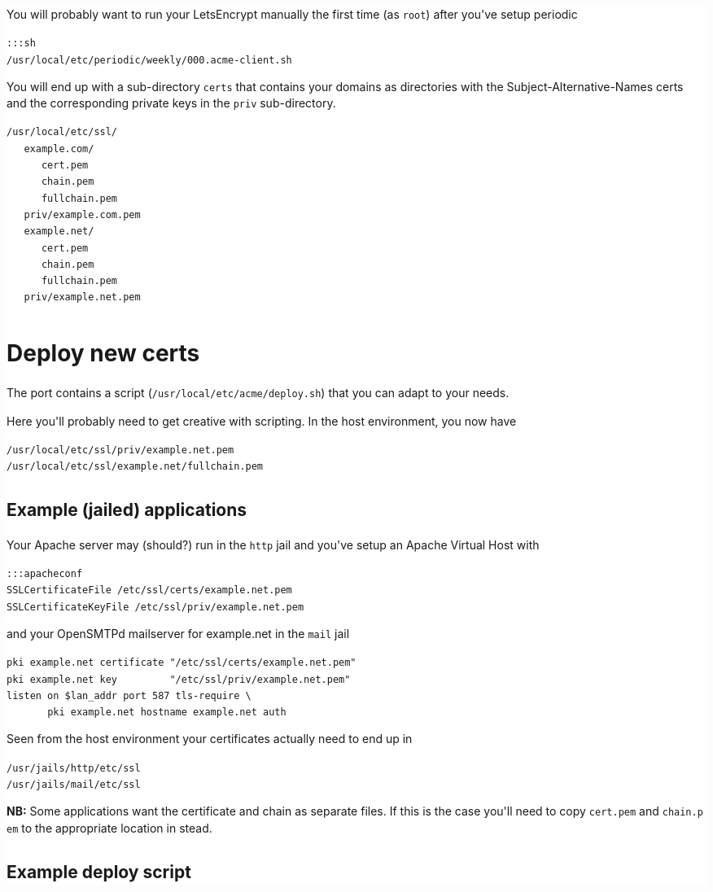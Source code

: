 You will probably want to run your LetsEncrypt manually the first time (as `root`) after you've setup periodic

    :::sh
    /usr/local/etc/periodic/weekly/000.acme-client.sh

You will end up with a sub-directory `certs` that contains your domains as directories with the Subject-Alternative-Names certs and the corresponding private keys in the `priv` sub-directory.

    /usr/local/etc/ssl/
       example.com/
          cert.pem
          chain.pem
          fullchain.pem
       priv/example.com.pem
       example.net/
          cert.pem
          chain.pem
          fullchain.pem
       priv/example.net.pem

# Deploy new certs

The port contains a script (`/usr/local/etc/acme/deploy.sh`) that you can adapt to your needs.

Here you'll probably need to get creative with scripting. In the host environment, you now have

    /usr/local/etc/ssl/priv/example.net.pem
    /usr/local/etc/ssl/example.net/fullchain.pem

## Example (jailed) applications 

Your Apache server may (should?) run in the `http` jail and you've setup an Apache Virtual Host with

    :::apacheconf
    SSLCertificateFile /etc/ssl/certs/example.net.pem
    SSLCertificateKeyFile /etc/ssl/priv/example.net.pem

and your OpenSMTPd mailserver for example.net in the `mail` jail

    pki example.net certificate "/etc/ssl/certs/example.net.pem"
    pki example.net key         "/etc/ssl/priv/example.net.pem"
    listen on $lan_addr port 587 tls-require \
           pki example.net hostname example.net auth

Seen from the host environment your certificates actually need to end up in 

    /usr/jails/http/etc/ssl
    /usr/jails/mail/etc/ssl

**NB:** Some applications want the certificate and chain as separate files. If this is the case you'll need to copy `cert.pem` and `chain.pem` to the appropriate location in stead.

## Example deploy script
